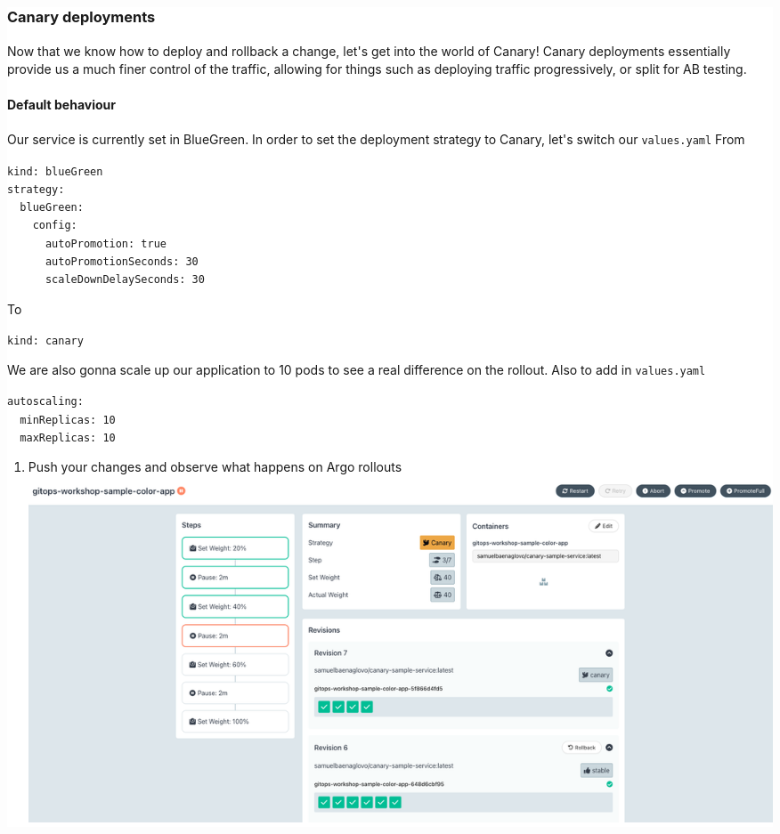 ### Canary deployments
Now that we know how to deploy and rollback a change, let's get into the world of Canary!
Canary deployments essentially provide us a much finer control of the traffic, allowing for things such as deploying traffic progressively, or split for AB testing.

#### Default behaviour
Our service is currently set in BlueGreen. In order to set the deployment strategy to Canary, let's switch our `values.yaml`
From
```
kind: blueGreen
strategy:
  blueGreen:
    config:
      autoPromotion: true
      autoPromotionSeconds: 30
      scaleDownDelaySeconds: 30
```

To
```
kind: canary
```
We are also gonna scale up our application to 10 pods to see a real difference on the rollout. Also to add in `values.yaml`
```
autoscaling:
  minReplicas: 10
  maxReplicas: 10
```


1. Push your changes and observe what happens on Argo rollouts
![](assets/canary.png)
